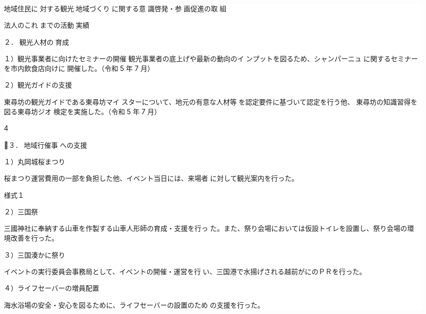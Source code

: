 地域住民に
対する観光
地域づくり
に関する意
識啓発・参
画促進の取
組

法人のこれ
までの活動
実績

２．
観光人材の
育成

１）観光事業者に向けたセミナーの開催
観光事業者の底上げや最新の動向のイ
ンプットを図るため、シャンパーニュ
に関するセミナーを市内飲食店向けに
開催した。（令和 5 年 7 月）

２）観光ガイドの支援

東尋坊の観光ガイドである東尋坊マイ
スターについて、地元の有意な人材等
を認定要件に基づいて認定を行う他、
東尋坊の知識習得を図る東尋坊ジオ
検定を実施した。（令和 5 年 7 月）

4

３．
地域行催事
への支援

１）丸岡城桜まつり

桜まつり運営費用の一部を負担した他、イベント当日には、来場者
に対して観光案内を行った。

様式１

２）三国祭

三國神社に奉納する山車を作製する山車人形師の育成・支援を行っ
た。また、祭り会場においては仮設トイレを設置し、祭り会場の環
境改善を行った。

３）三国湊かに祭り

イベントの実行委員会事務局として、イベントの開催・運営を行
い、三国港で水揚げされる越前がにのＰＲを行った。

４）ライフセーバーの増員配置

海水浴場の安全・安心を図るために、ライフセーバーの設置のため
の支援を行った。

